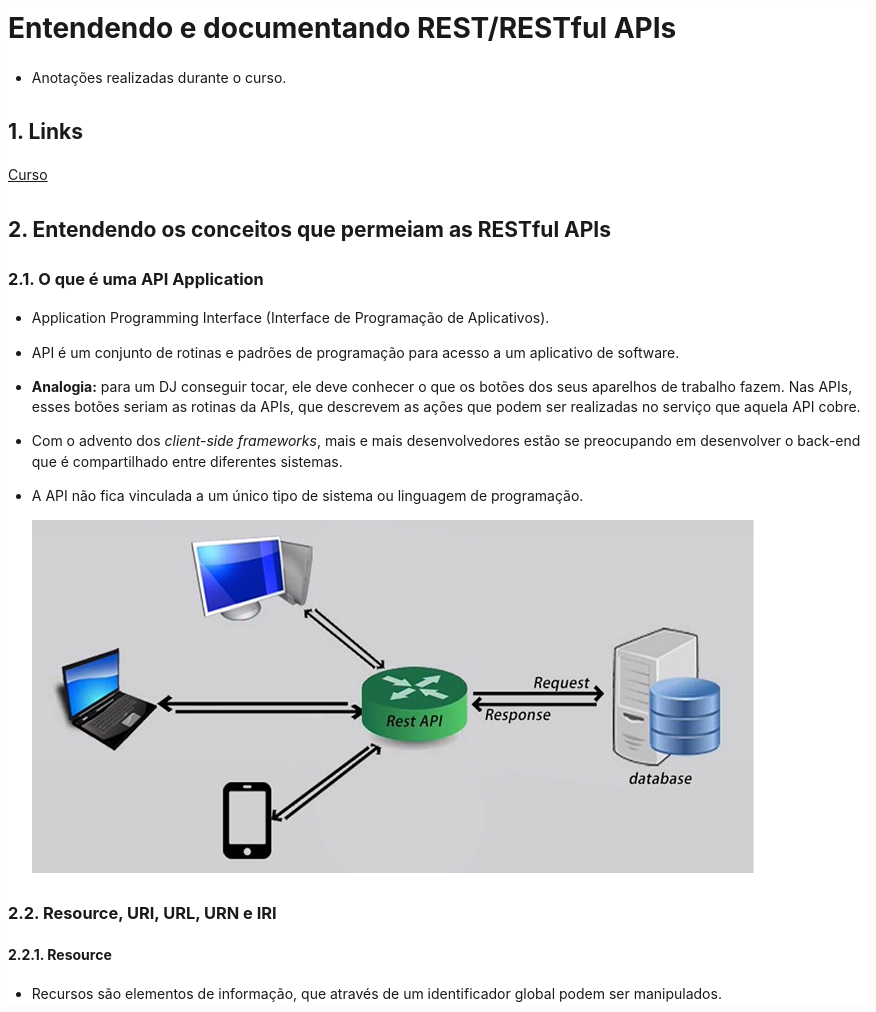# Entendendo e documentando REST/RESTful APIs

- Anotações realizadas durante o curso.

## 1. Links

[Curso](https://www.udemy.com/share/101AtK/)

## 2. Entendendo os conceitos que permeiam as RESTful APIs

### 2.1. O que é uma API Application

- Application Programming Interface (Interface de Programação de Aplicativos).

- API é um conjunto de rotinas e padrões de programação para acesso a um aplicativo de software.

- **Analogia:** para um DJ conseguir tocar, ele deve conhecer o que os botões dos seus aparelhos de trabalho fazem. Nas APIs, esses botões seriam as rotinas da APIs, que descrevem as ações que podem ser realizadas no serviço que aquela API cobre.

- Com o advento dos *client-side frameworks*, mais e mais desenvolvedores estão se preocupando em desenvolver o back-end que é compartilhado entre diferentes sistemas.

- A API não fica vinculada a um único tipo de sistema ou linguagem de programação.

	![Esquema API](./imagens/api.png)

### 2.2. Resource, URI, URL, URN e IRI

#### 2.2.1. Resource

- Recursos são elementos de informação, que através de um identificador global podem ser manipulados.
